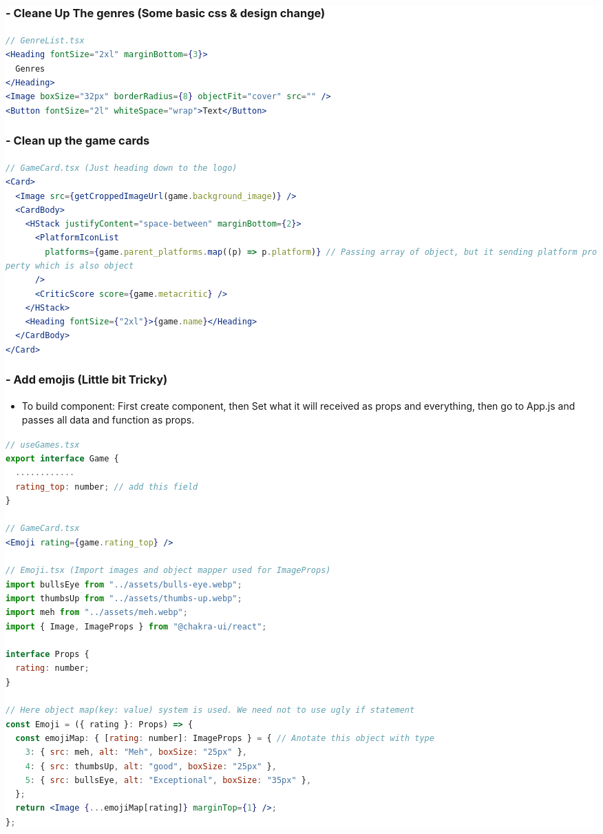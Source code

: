 ### - Cleane Up The genres (Some basic css & design change)

```jsx
// GenreList.tsx
<Heading fontSize="2xl" marginBottom={3}>
  Genres
</Heading>
<Image boxSize="32px" borderRadius={8} objectFit="cover" src="" />
<Button fontSize="2l" whiteSpace="wrap">Text</Button>
```

### - Clean up the game cards

```jsx
// GameCard.tsx (Just heading down to the logo)
<Card>
  <Image src={getCroppedImageUrl(game.background_image)} />
  <CardBody>
    <HStack justifyContent="space-between" marginBottom={2}>
      <PlatformIconList
        platforms={game.parent_platforms.map((p) => p.platform)} // Passing array of object, but it sending platform property which is also object
      />
      <CriticScore score={game.metacritic} />
    </HStack>
    <Heading fontSize={"2xl"}>{game.name}</Heading>
  </CardBody>
</Card>
```

### - Add emojis (Little bit Tricky)

- To build component: First create component, then Set what it will received as props and everything, then go to App.js and passes all data and function as props.

```jsx
// useGames.tsx
export interface Game {
  ............
  rating_top: number; // add this field
}

// GameCard.tsx
<Emoji rating={game.rating_top} />

// Emoji.tsx (Import images and object mapper used for ImageProps)
import bullsEye from "../assets/bulls-eye.webp";
import thumbsUp from "../assets/thumbs-up.webp";
import meh from "../assets/meh.webp";
import { Image, ImageProps } from "@chakra-ui/react";

interface Props {
  rating: number;
}

// Here object map(key: value) system is used. We need not to use ugly if statement
const Emoji = ({ rating }: Props) => {
  const emojiMap: { [rating: number]: ImageProps } = { // Anotate this object with type
    3: { src: meh, alt: "Meh", boxSize: "25px" },
    4: { src: thumbsUp, alt: "good", boxSize: "25px" },
    5: { src: bullsEye, alt: "Exceptional", boxSize: "35px" },
  };
  return <Image {...emojiMap[rating]} marginTop={1} />;
};
```
